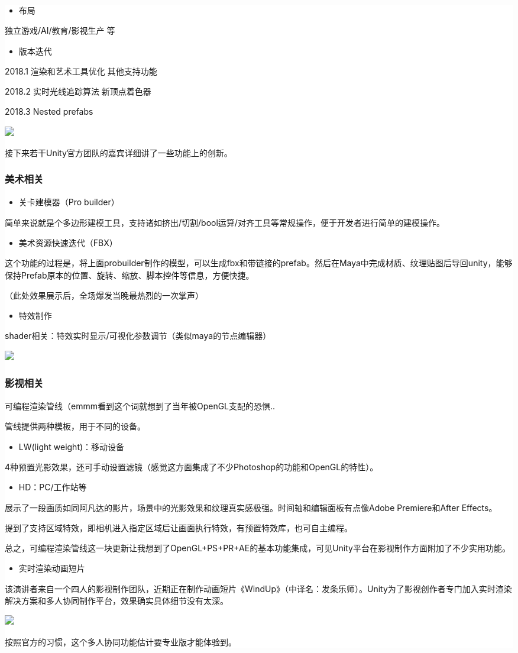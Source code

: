 * 布局

独立游戏/AI/教育/影视生产 等

* 版本迭代

2018.1 渲染和艺术工具优化 其他支持功能

2018.2 实时光线追踪算法 新顶点着色器

2018.3 Nested prefabs

![](https://github.com/HusterHope/blogimage/raw/master/unite1-4.jpg)

接下来若干Unity官方团队的嘉宾详细讲了一些功能上的创新。

### 美术相关

* 关卡建模器（Pro builder）

简单来说就是个多边形建模工具，支持诸如挤出/切割/bool运算/对齐工具等常规操作，便于开发者进行简单的建模操作。

* 美术资源快速迭代（FBX）

这个功能的过程是，将上面probuilder制作的模型，可以生成fbx和带链接的prefab。然后在Maya中完成材质、纹理贴图后导回unity，能够保持Prefab原本的位置、旋转、缩放、脚本控件等信息，方便快捷。

（此处效果展示后，全场爆发当晚最热烈的一次掌声）

* 特效制作

shader相关：特效实时显示/可视化参数调节（类似maya的节点编辑器）

![](https://github.com/HusterHope/blogimage/raw/master/unite1-5.jpg)

### 影视相关

可编程渲染管线（emmm看到这个词就想到了当年被OpenGL支配的恐惧..

管线提供两种模板，用于不同的设备。

- LW(light weight)：移动设备

4种预置光影效果，还可手动设置滤镜（感觉这方面集成了不少Photoshop的功能和OpenGL的特性）。

- HD：PC/工作站等

展示了一段画质如同阿凡达的影片，场景中的光影效果和纹理真实感极强。时间轴和编辑面板有点像Adobe Premiere和After Effects。

提到了支持区域特效，即相机进入指定区域后让画面执行特效，有预置特效库，也可自主编程。

总之，可编程渲染管线这一块更新让我想到了OpenGL+PS+PR+AE的基本功能集成，可见Unity平台在影视制作方面附加了不少实用功能。

* 实时渲染动画短片

该演讲者来自一个四人的影视制作团队，近期正在制作动画短片《WindUp》（中译名：发条乐师）。Unity为了影视创作者专门加入实时渲染解决方案和多人协同制作平台，效果确实具体细节没有太深。

![](https://github.com/HusterHope/blogimage/raw/master/unite1-6.jpg)

按照官方的习惯，这个多人协同功能估计要专业版才能体验到。
